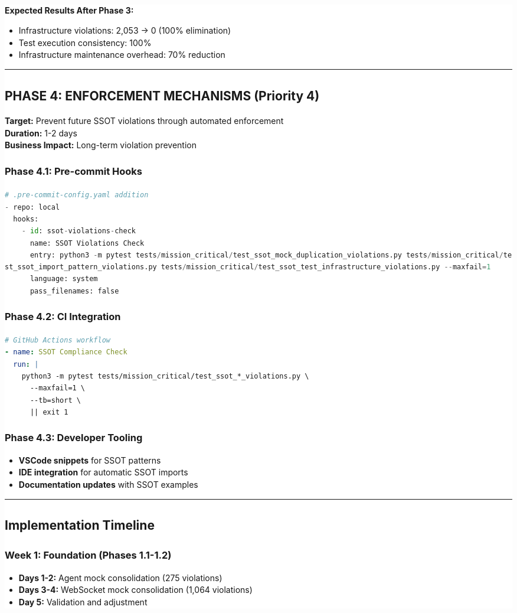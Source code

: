 **Expected Results After Phase 3:**
- Infrastructure violations: 2,053 → 0 (100% elimination)
- Test execution consistency: 100%
- Infrastructure maintenance overhead: 70% reduction

---

## PHASE 4: ENFORCEMENT MECHANISMS (Priority 4)

**Target:** Prevent future SSOT violations through automated enforcement  
**Duration:** 1-2 days  
**Business Impact:** Long-term violation prevention

### Phase 4.1: Pre-commit Hooks
```python
# .pre-commit-config.yaml addition
- repo: local
  hooks:
    - id: ssot-violations-check
      name: SSOT Violations Check
      entry: python3 -m pytest tests/mission_critical/test_ssot_mock_duplication_violations.py tests/mission_critical/test_ssot_import_pattern_violations.py tests/mission_critical/test_ssot_test_infrastructure_violations.py --maxfail=1
      language: system
      pass_filenames: false
```

### Phase 4.2: CI Integration
```yaml
# GitHub Actions workflow
- name: SSOT Compliance Check
  run: |
    python3 -m pytest tests/mission_critical/test_ssot_*_violations.py \
      --maxfail=1 \
      --tb=short \
      || exit 1
```

### Phase 4.3: Developer Tooling
- **VSCode snippets** for SSOT patterns
- **IDE integration** for automatic SSOT imports
- **Documentation updates** with SSOT examples

---

## Implementation Timeline

### Week 1: Foundation (Phases 1.1-1.2)
- **Days 1-2:** Agent mock consolidation (275 violations)
- **Days 3-4:** WebSocket mock consolidation (1,064 violations)  
- **Day 5:** Validation and adjustment
